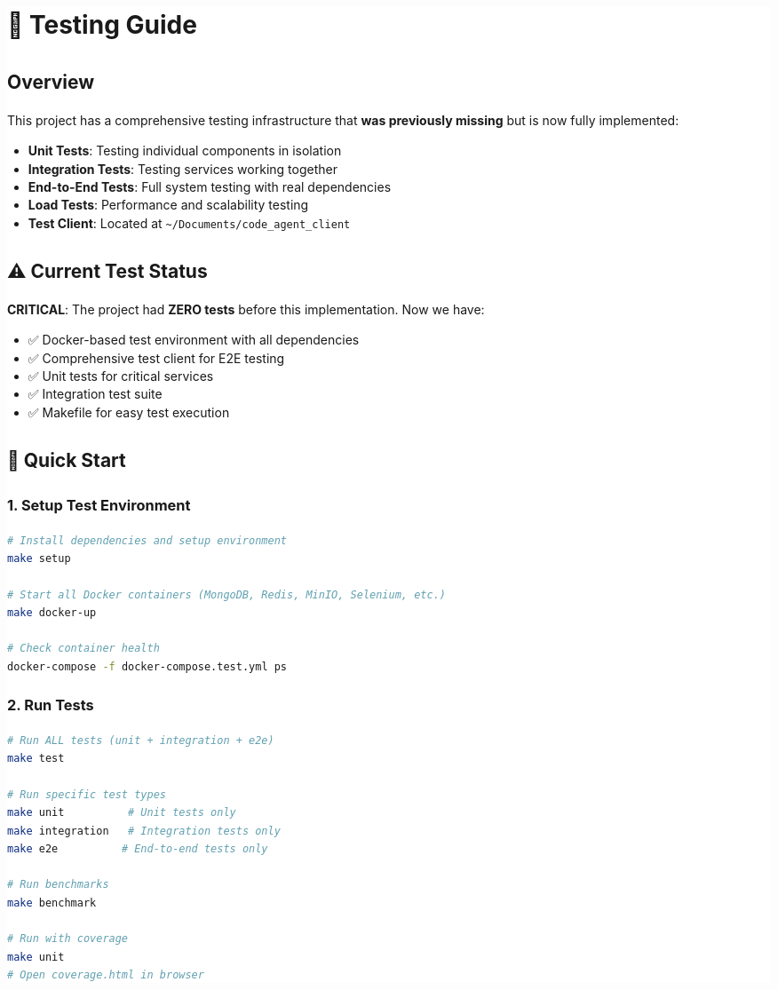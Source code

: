 # 🧪 Testing Guide

## Overview

This project has a comprehensive testing infrastructure that **was previously missing** but is now fully implemented:

- **Unit Tests**: Testing individual components in isolation
- **Integration Tests**: Testing services working together
- **End-to-End Tests**: Full system testing with real dependencies
- **Load Tests**: Performance and scalability testing
- **Test Client**: Located at `~/Documents/code_agent_client`

## ⚠️ Current Test Status

**CRITICAL**: The project had **ZERO tests** before this implementation. Now we have:

- ✅ Docker-based test environment with all dependencies
- ✅ Comprehensive test client for E2E testing
- ✅ Unit tests for critical services
- ✅ Integration test suite
- ✅ Makefile for easy test execution

## 🚀 Quick Start

### 1. Setup Test Environment

```bash
# Install dependencies and setup environment
make setup

# Start all Docker containers (MongoDB, Redis, MinIO, Selenium, etc.)
make docker-up

# Check container health
docker-compose -f docker-compose.test.yml ps
```

### 2. Run Tests

```bash
# Run ALL tests (unit + integration + e2e)
make test

# Run specific test types
make unit          # Unit tests only
make integration   # Integration tests only
make e2e          # End-to-end tests only

# Run benchmarks
make benchmark

# Run with coverage
make unit
# Open coverage.html in browser
```
